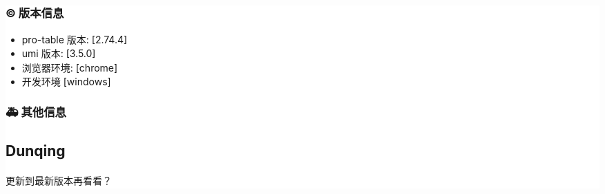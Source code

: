 ### © 版本信息

- pro-table 版本: [2.74.4]
- umi 版本: [3.5.0]
- 浏览器环境: [chrome]
- 开发环境 [windows]

### 🚑 其他信息



## Dunqing

更新到最新版本再看看？
